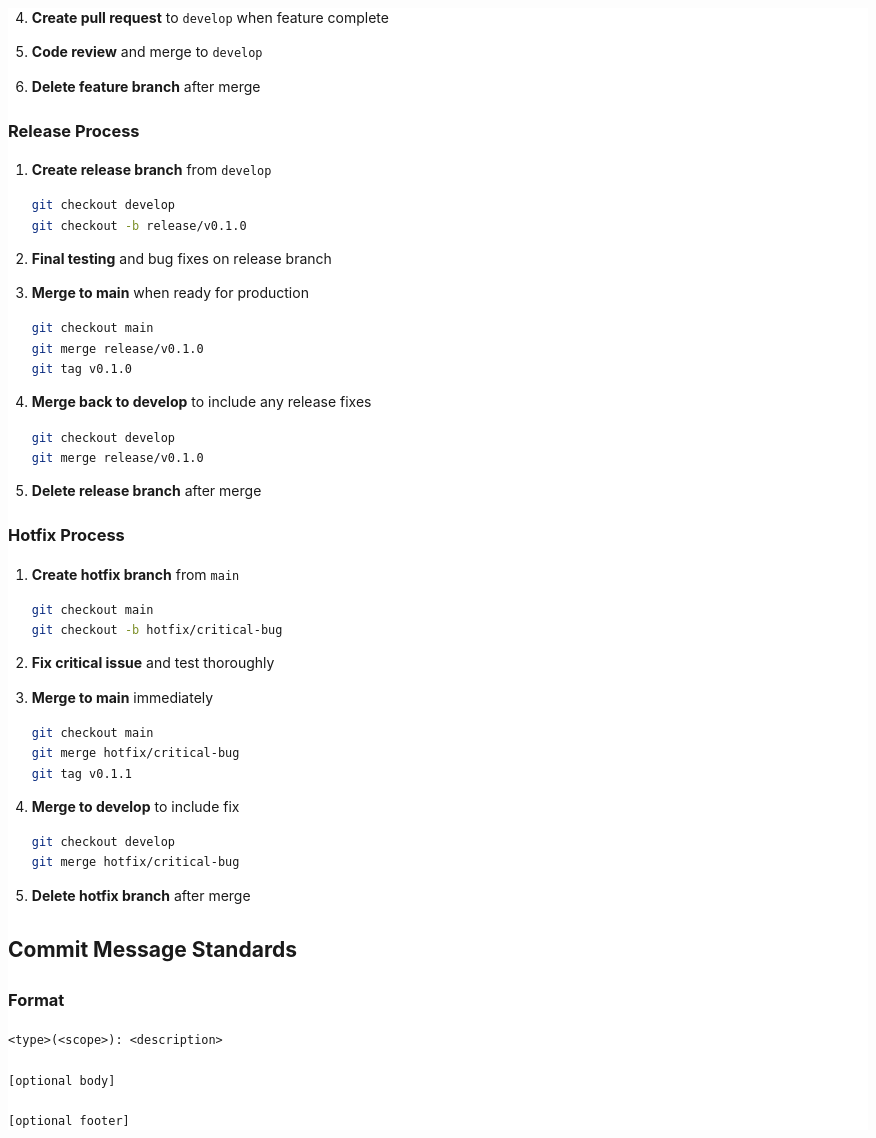 4. **Create pull request** to `develop` when feature complete

5. **Code review** and merge to `develop`

6. **Delete feature branch** after merge

### Release Process
1. **Create release branch** from `develop`
   ```bash
   git checkout develop
   git checkout -b release/v0.1.0
   ```

2. **Final testing** and bug fixes on release branch

3. **Merge to main** when ready for production
   ```bash
   git checkout main
   git merge release/v0.1.0
   git tag v0.1.0
   ```

4. **Merge back to develop** to include any release fixes
   ```bash
   git checkout develop
   git merge release/v0.1.0
   ```

5. **Delete release branch** after merge

### Hotfix Process
1. **Create hotfix branch** from `main`
   ```bash
   git checkout main
   git checkout -b hotfix/critical-bug
   ```

2. **Fix critical issue** and test thoroughly

3. **Merge to main** immediately
   ```bash
   git checkout main
   git merge hotfix/critical-bug
   git tag v0.1.1
   ```

4. **Merge to develop** to include fix
   ```bash
   git checkout develop
   git merge hotfix/critical-bug
   ```

5. **Delete hotfix branch** after merge

## Commit Message Standards

### Format
```
<type>(<scope>): <description>

[optional body]

[optional footer]
```
